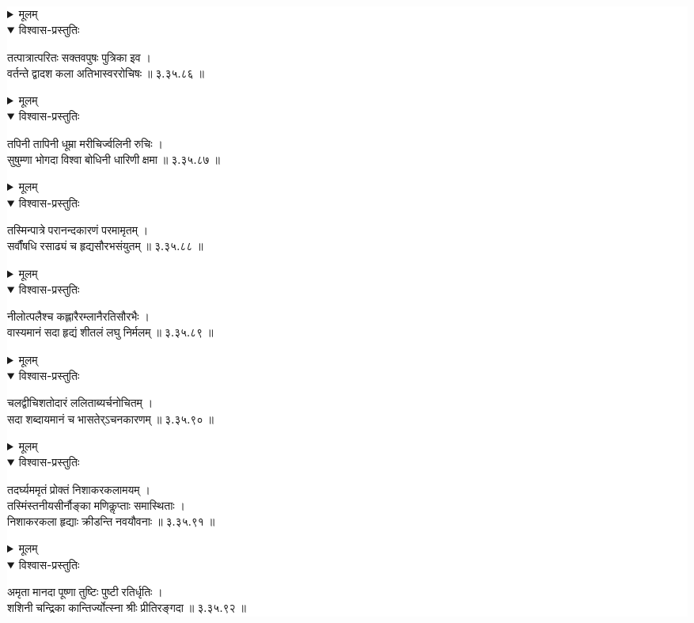 <details><summary>मूलम्</summary></details>
  

<details open><summary>विश्वास-प्रस्तुतिः</summary>

तत्पात्रात्परितः सक्तवपुषः पुत्रिका इव ।  
वर्तन्ते द्वादश कला अतिभास्वररोचिषः ॥ ३.३५.८६ ॥
</details>

<details><summary>मूलम्</summary></details>
  

<details open><summary>विश्वास-प्रस्तुतिः</summary>

तपिनी तापिनी धूम्रा मरीचिर्ज्वलिनी रुचिः ।  
सुषुम्णा भोगदा विश्वा बोधिनी धारिणी क्षमा ॥ ३.३५.८७ ॥
</details>

<details><summary>मूलम्</summary></details>
  

<details open><summary>विश्वास-प्रस्तुतिः</summary>

तस्मिन्पात्रे परानन्दकारणं परमामृतम् ।  
सर्वौंषधि रसाढ्यं च हृद्यसौरभसंयुतम् ॥ ३.३५.८८ ॥
</details>

<details><summary>मूलम्</summary></details>
  

<details open><summary>विश्वास-प्रस्तुतिः</summary>

नीलोत्पलैश्च कह्लारैरम्लानैरतिसौरभैः ।  
वास्यमानं सदा हृद्यं शीतलं लघु निर्मलम् ॥ ३.३५.८९ ॥
</details>

<details><summary>मूलम्</summary></details>
  

<details open><summary>विश्वास-प्रस्तुतिः</summary>

चलद्वीचिशतोदारं ललिताब्यर्चनोचितम् ।  
सदा शब्दायमानं च भासतेर्ऽचनकारणम् ॥ ३.३५.९० ॥
</details>

<details><summary>मूलम्</summary></details>
  

<details open><summary>विश्वास-प्रस्तुतिः</summary>

तदर्घ्यममृतं प्रोक्तं निशाकरकलामयम् ।  
तस्मिंस्तनीयसीर्नौङ्का मणिकॢप्ताः समास्थिताः ।  
निशाकरकला हृद्याः क्रीडन्ति नवयौवनाः ॥ ३.३५.९१ ॥
</details>

<details><summary>मूलम्</summary></details>
  

<details open><summary>विश्वास-प्रस्तुतिः</summary>

अमृता मानदा पूष्णा तुष्टिः पुष्टी रतिर्धृतिः ।  
शशिनी चन्द्रिका कान्तिर्ज्योत्स्ना श्रीः प्रीतिरङ्गदा ॥ ३.३५.९२ ॥
</details>

